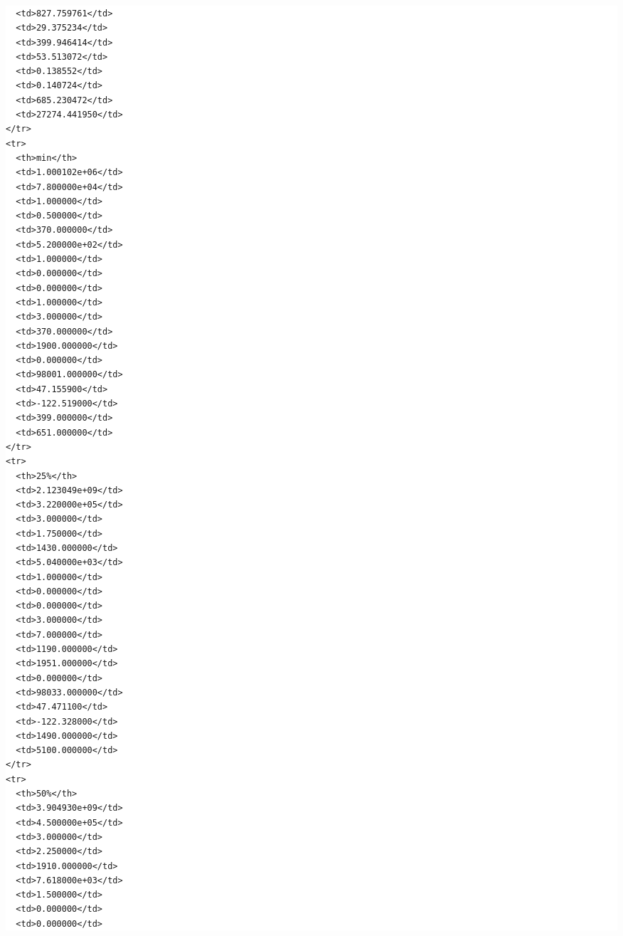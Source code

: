       <td>827.759761</td>
      <td>29.375234</td>
      <td>399.946414</td>
      <td>53.513072</td>
      <td>0.138552</td>
      <td>0.140724</td>
      <td>685.230472</td>
      <td>27274.441950</td>
    </tr>
    <tr>
      <th>min</th>
      <td>1.000102e+06</td>
      <td>7.800000e+04</td>
      <td>1.000000</td>
      <td>0.500000</td>
      <td>370.000000</td>
      <td>5.200000e+02</td>
      <td>1.000000</td>
      <td>0.000000</td>
      <td>0.000000</td>
      <td>1.000000</td>
      <td>3.000000</td>
      <td>370.000000</td>
      <td>1900.000000</td>
      <td>0.000000</td>
      <td>98001.000000</td>
      <td>47.155900</td>
      <td>-122.519000</td>
      <td>399.000000</td>
      <td>651.000000</td>
    </tr>
    <tr>
      <th>25%</th>
      <td>2.123049e+09</td>
      <td>3.220000e+05</td>
      <td>3.000000</td>
      <td>1.750000</td>
      <td>1430.000000</td>
      <td>5.040000e+03</td>
      <td>1.000000</td>
      <td>0.000000</td>
      <td>0.000000</td>
      <td>3.000000</td>
      <td>7.000000</td>
      <td>1190.000000</td>
      <td>1951.000000</td>
      <td>0.000000</td>
      <td>98033.000000</td>
      <td>47.471100</td>
      <td>-122.328000</td>
      <td>1490.000000</td>
      <td>5100.000000</td>
    </tr>
    <tr>
      <th>50%</th>
      <td>3.904930e+09</td>
      <td>4.500000e+05</td>
      <td>3.000000</td>
      <td>2.250000</td>
      <td>1910.000000</td>
      <td>7.618000e+03</td>
      <td>1.500000</td>
      <td>0.000000</td>
      <td>0.000000</td>